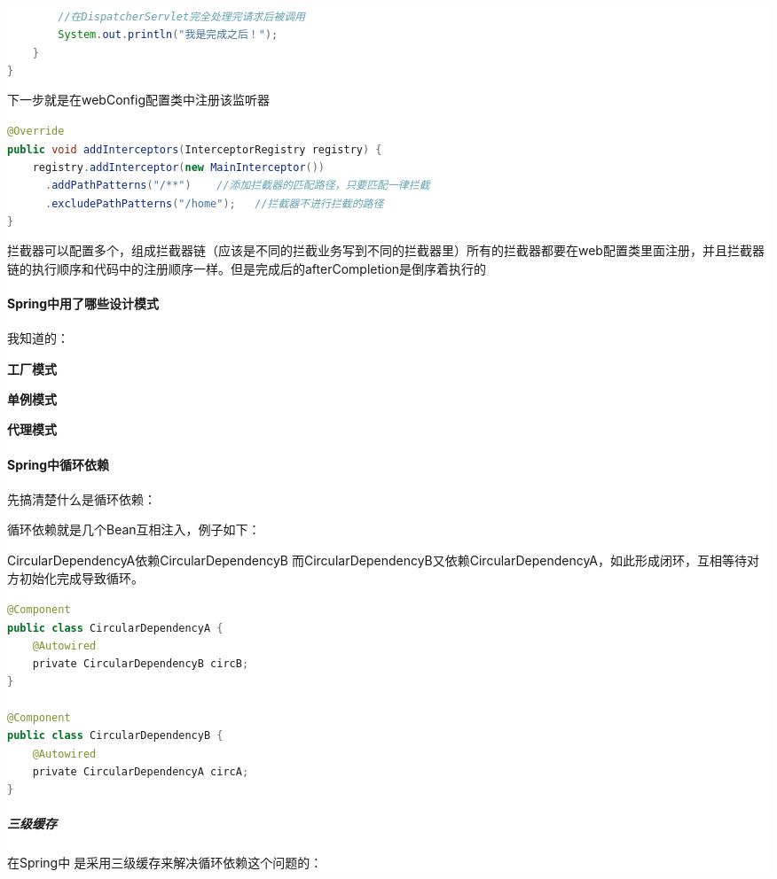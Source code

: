 ```java
      	//在DispatcherServlet完全处理完请求后被调用
        System.out.println("我是完成之后！");
    }
}
```

下一步就是在webConfig配置类中注册该监听器

```java
@Override
public void addInterceptors(InterceptorRegistry registry) {
    registry.addInterceptor(new MainInterceptor())
      .addPathPatterns("/**")    //添加拦截器的匹配路径，只要匹配一律拦截
      .excludePathPatterns("/home");   //拦截器不进行拦截的路径
}
```

拦截器可以配置多个，组成拦截器链（应该是不同的拦截业务写到不同的拦截器里）所有的拦截器都要在web配置类里面注册，并且拦截器链的执行顺序和代码中的注册顺序一样。但是完成后的afterCompletion是倒序着执行的

#### Spring中用了哪些设计模式

我知道的：

**工厂模式**

**单例模式**

**代理模式**

#### Spring中循环依赖

先搞清楚什么是循环依赖：

循环依赖就是几个Bean互相注入，例子如下：

CircularDependencyA依赖CircularDependencyB 而CircularDependencyB又依赖CircularDependencyA，如此形成闭环，互相等待对方初始化完成导致循环。

```java
@Component
public class CircularDependencyA {
    @Autowired
    private CircularDependencyB circB;
}

@Component
public class CircularDependencyB {
    @Autowired
    private CircularDependencyA circA;
}
```

##### 三级缓存

在Spring中 是采用三级缓存来解决循环依赖这个问题的：
